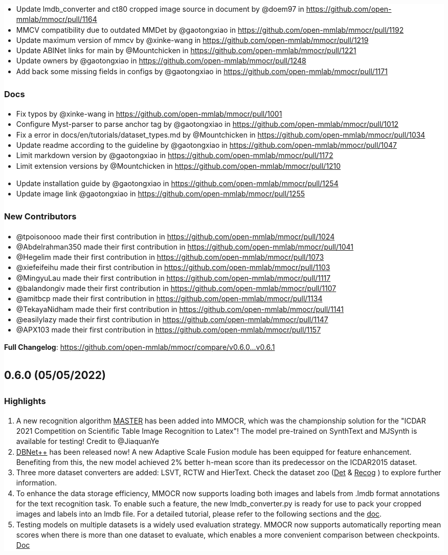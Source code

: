 - Update lmdb_converter and ct80 cropped image source in document by @doem97 in https://github.com/open-mmlab/mmocr/pull/1164
- MMCV compatibility due to outdated MMDet by @gaotongxiao in https://github.com/open-mmlab/mmocr/pull/1192
- Update maximum version of mmcv by @xinke-wang in https://github.com/open-mmlab/mmocr/pull/1219
- Update ABINet links for main by @Mountchicken in https://github.com/open-mmlab/mmocr/pull/1221
- Update owners by @gaotongxiao in https://github.com/open-mmlab/mmocr/pull/1248
- Add back some missing fields in configs by @gaotongxiao in https://github.com/open-mmlab/mmocr/pull/1171

### Docs

- Fix typos by @xinke-wang in https://github.com/open-mmlab/mmocr/pull/1001
- Configure Myst-parser to parse anchor tag by @gaotongxiao in https://github.com/open-mmlab/mmocr/pull/1012
- Fix a error in docs/en/tutorials/dataset_types.md by @Mountchicken in https://github.com/open-mmlab/mmocr/pull/1034
- Update readme according to the guideline by @gaotongxiao in https://github.com/open-mmlab/mmocr/pull/1047
- Limit markdown version by @gaotongxiao in https://github.com/open-mmlab/mmocr/pull/1172
- Limit extension versions by @Mountchicken in https://github.com/open-mmlab/mmocr/pull/1210

* Update installation guide by @gaotongxiao in https://github.com/open-mmlab/mmocr/pull/1254
* Update image link @gaotongxiao in https://github.com/open-mmlab/mmocr/pull/1255

### New Contributors

- @tpoisonooo made their first contribution in https://github.com/open-mmlab/mmocr/pull/1024
- @Abdelrahman350 made their first contribution in https://github.com/open-mmlab/mmocr/pull/1041
- @Hegelim made their first contribution in https://github.com/open-mmlab/mmocr/pull/1073
- @xiefeifeihu made their first contribution in https://github.com/open-mmlab/mmocr/pull/1103
- @MingyuLau made their first contribution in https://github.com/open-mmlab/mmocr/pull/1117
- @balandongiv made their first contribution in https://github.com/open-mmlab/mmocr/pull/1107
- @amitbcp made their first contribution in https://github.com/open-mmlab/mmocr/pull/1134
- @TekayaNidham made their first contribution in https://github.com/open-mmlab/mmocr/pull/1141
- @easilylazy made their first contribution in https://github.com/open-mmlab/mmocr/pull/1147
- @APX103 made their first contribution in https://github.com/open-mmlab/mmocr/pull/1157

**Full Changelog**: https://github.com/open-mmlab/mmocr/compare/v0.6.0...v0.6.1

## 0.6.0 (05/05/2022)

### Highlights

1. A new recognition algorithm [MASTER](https://arxiv.org/abs/1910.02562) has been added into MMOCR, which was the championship solution for the "ICDAR 2021 Competition on Scientific Table Image Recognition to Latex"! The model pre-trained on SynthText and MJSynth is available for testing! Credit to @JiaquanYe
2. [DBNet++](https://arxiv.org/abs/2202.10304) has been released now! A new Adaptive Scale Fusion module has been equipped for feature enhancement. Benefiting from this, the new model achieved 2% better h-mean score than its predecessor on the ICDAR2015 dataset.
3. Three more dataset converters are added: LSVT, RCTW and HierText. Check the dataset zoo ([Det](https://mmocr.readthedocs.io/en/latest/datasets/det.html#) & [Recog](https://mmocr.readthedocs.io/en/latest/datasets/recog.html) ) to explore further information.
4. To enhance the data storage efficiency, MMOCR now supports loading both images and labels from .lmdb format annotations for the text recognition task. To enable such a feature, the new lmdb_converter.py is ready for use to pack your cropped images and labels into an lmdb file. For a detailed tutorial, please refer to the following sections and the [doc](https://mmocr.readthedocs.io/en/latest/tools.html#convert-text-recognition-dataset-to-lmdb-format).
5. Testing models on multiple datasets is a widely used evaluation strategy. MMOCR now supports automatically reporting mean scores when there is more than one dataset to evaluate, which enables a more convenient comparison between checkpoints. [Doc](https://mmocr.readthedocs.io/en/latest/tutorials/dataset_types.html#getting-mean-evaluation-scores)